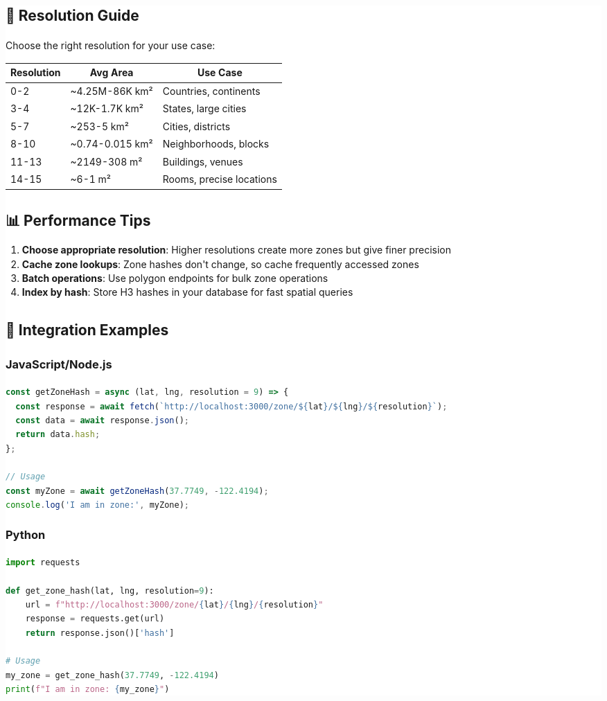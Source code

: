 ## 🔧 Resolution Guide

Choose the right resolution for your use case:

| Resolution | Avg Area | Use Case |
|-----------|----------|----------|
| 0-2 | ~4.25M-86K km² | Countries, continents |
| 3-4 | ~12K-1.7K km² | States, large cities |
| 5-7 | ~253-5 km² | Cities, districts |
| 8-10 | ~0.74-0.015 km² | Neighborhoods, blocks |
| 11-13 | ~2149-308 m² | Buildings, venues |
| 14-15 | ~6-1 m² | Rooms, precise locations |

## 📊 Performance Tips

1. **Choose appropriate resolution**: Higher resolutions create more zones but give finer precision
2. **Cache zone lookups**: Zone hashes don't change, so cache frequently accessed zones
3. **Batch operations**: Use polygon endpoints for bulk zone operations
4. **Index by hash**: Store H3 hashes in your database for fast spatial queries

## 🔗 Integration Examples

### JavaScript/Node.js
```javascript
const getZoneHash = async (lat, lng, resolution = 9) => {
  const response = await fetch(`http://localhost:3000/zone/${lat}/${lng}/${resolution}`);
  const data = await response.json();
  return data.hash;
};

// Usage
const myZone = await getZoneHash(37.7749, -122.4194);
console.log('I am in zone:', myZone);
```

### Python
```python
import requests

def get_zone_hash(lat, lng, resolution=9):
    url = f"http://localhost:3000/zone/{lat}/{lng}/{resolution}"
    response = requests.get(url)
    return response.json()['hash']

# Usage
my_zone = get_zone_hash(37.7749, -122.4194)
print(f"I am in zone: {my_zone}")
```
